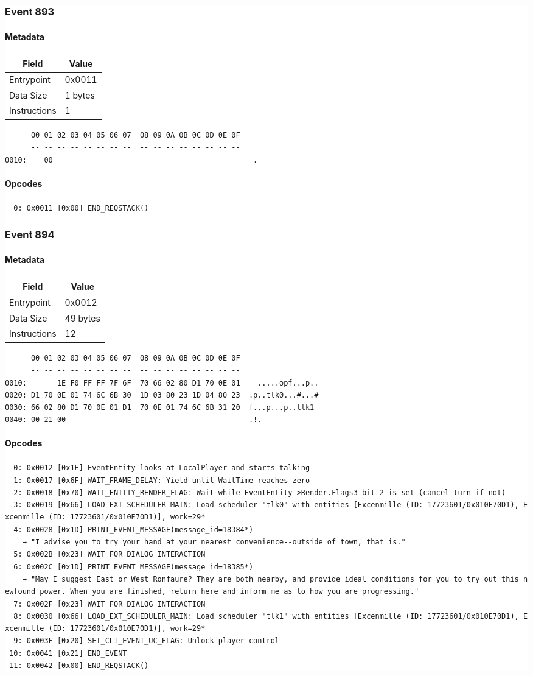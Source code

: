 ### Event 893

#### Metadata

| Field        | Value   |
|--------------|---------|
| Entrypoint   | 0x0011  |
| Data Size    | 1 bytes |
| Instructions | 1       |

```
      00 01 02 03 04 05 06 07  08 09 0A 0B 0C 0D 0E 0F
      -- -- -- -- -- -- -- --  -- -- -- -- -- -- -- --
0010:    00                                              .              
```

#### Opcodes

```
  0: 0x0011 [0x00] END_REQSTACK()
```

### Event 894

#### Metadata

| Field        | Value    |
|--------------|----------|
| Entrypoint   | 0x0012   |
| Data Size    | 49 bytes |
| Instructions | 12       |

```
      00 01 02 03 04 05 06 07  08 09 0A 0B 0C 0D 0E 0F
      -- -- -- -- -- -- -- --  -- -- -- -- -- -- -- --
0010:       1E F0 FF FF 7F 6F  70 66 02 80 D1 70 0E 01    .....opf...p..
0020: D1 70 0E 01 74 6C 6B 30  1D 03 80 23 1D 04 80 23  .p..tlk0...#...#
0030: 66 02 80 D1 70 0E 01 D1  70 0E 01 74 6C 6B 31 20  f...p...p..tlk1 
0040: 00 21 00                                          .!.             
```

#### Opcodes

```
  0: 0x0012 [0x1E] EventEntity looks at LocalPlayer and starts talking
  1: 0x0017 [0x6F] WAIT_FRAME_DELAY: Yield until WaitTime reaches zero
  2: 0x0018 [0x70] WAIT_ENTITY_RENDER_FLAG: Wait while EventEntity->Render.Flags3 bit 2 is set (cancel turn if not)
  3: 0x0019 [0x66] LOAD_EXT_SCHEDULER_MAIN: Load scheduler "tlk0" with entities [Excenmille (ID: 17723601/0x010E70D1), Excenmille (ID: 17723601/0x010E70D1)], work=29*
  4: 0x0028 [0x1D] PRINT_EVENT_MESSAGE(message_id=18384*)
    → "I advise you to try your hand at your nearest convenience--outside of town, that is."
  5: 0x002B [0x23] WAIT_FOR_DIALOG_INTERACTION
  6: 0x002C [0x1D] PRINT_EVENT_MESSAGE(message_id=18385*)
    → "May I suggest East or West Ronfaure? They are both nearby, and provide ideal conditions for you to try out this newfound power. When you are finished, return here and inform me as to how you are progressing."
  7: 0x002F [0x23] WAIT_FOR_DIALOG_INTERACTION
  8: 0x0030 [0x66] LOAD_EXT_SCHEDULER_MAIN: Load scheduler "tlk1" with entities [Excenmille (ID: 17723601/0x010E70D1), Excenmille (ID: 17723601/0x010E70D1)], work=29*
  9: 0x003F [0x20] SET_CLI_EVENT_UC_FLAG: Unlock player control
 10: 0x0041 [0x21] END_EVENT
 11: 0x0042 [0x00] END_REQSTACK()
```